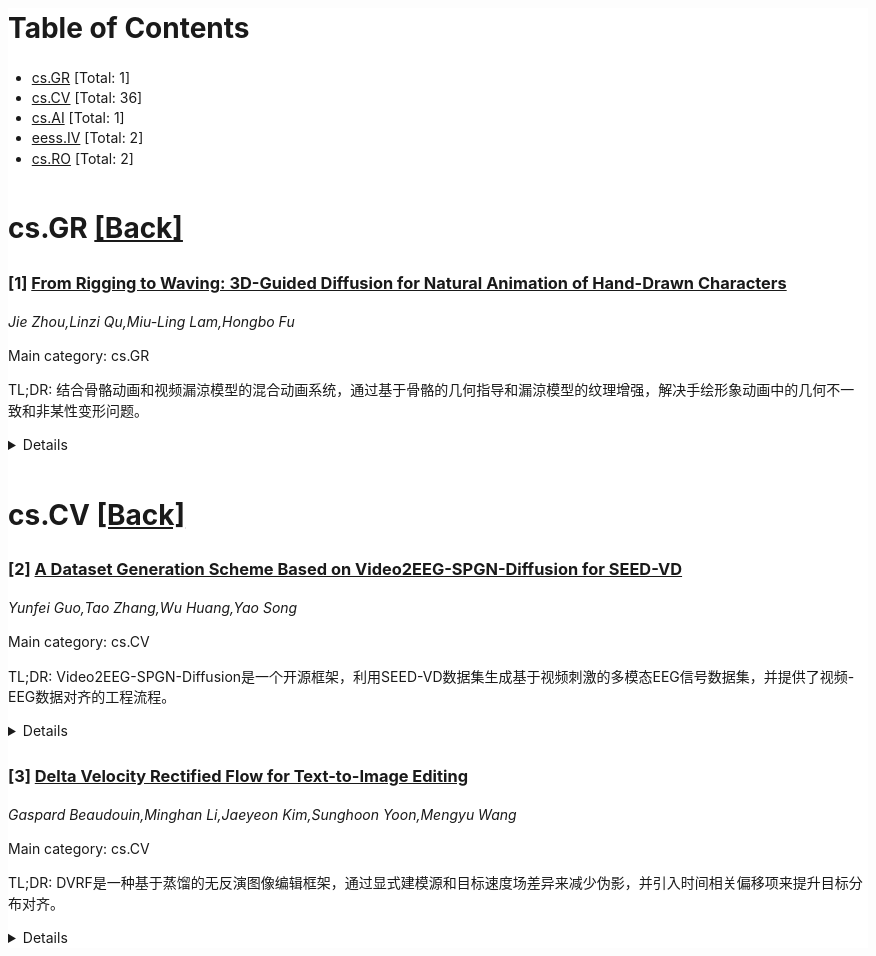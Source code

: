 <div id=toc></div>

# Table of Contents

- [cs.GR](#cs.GR) [Total: 1]
- [cs.CV](#cs.CV) [Total: 36]
- [cs.AI](#cs.AI) [Total: 1]
- [eess.IV](#eess.IV) [Total: 2]
- [cs.RO](#cs.RO) [Total: 2]


<div id='cs.GR'></div>

# cs.GR [[Back]](#toc)

### [1] [From Rigging to Waving: 3D-Guided Diffusion for Natural Animation of Hand-Drawn Characters](https://arxiv.org/abs/2509.06573)
*Jie Zhou,Linzi Qu,Miu-Ling Lam,Hongbo Fu*

Main category: cs.GR

TL;DR: 结合骨骼动画和视频漏涼模型的混合动画系统，通过基于骨骼的几何指导和漏涼模型的纹理增强，解决手绘形象动画中的几何不一致和非某性变形问题。


<details><summary>Details</summary></details>


<div id='cs.CV'></div>

# cs.CV [[Back]](#toc)

### [2] [A Dataset Generation Scheme Based on Video2EEG-SPGN-Diffusion for SEED-VD](https://arxiv.org/abs/2509.05321)
*Yunfei Guo,Tao Zhang,Wu Huang,Yao Song*

Main category: cs.CV

TL;DR: Video2EEG-SPGN-Diffusion是一个开源框架，利用SEED-VD数据集生成基于视频刺激的多模态EEG信号数据集，并提供了视频-EEG数据对齐的工程流程。


<details><summary>Details</summary></details>


### [3] [Delta Velocity Rectified Flow for Text-to-Image Editing](https://arxiv.org/abs/2509.05342)
*Gaspard Beaudouin,Minghan Li,Jaeyeon Kim,Sunghoon Yoon,Mengyu Wang*

Main category: cs.CV

TL;DR: DVRF是一种基于蒸馏的无反演图像编辑框架，通过显式建模源和目标速度场差异来减少伪影，并引入时间相关偏移项来提升目标分布对齐。


<details><summary>Details</summary></details>
